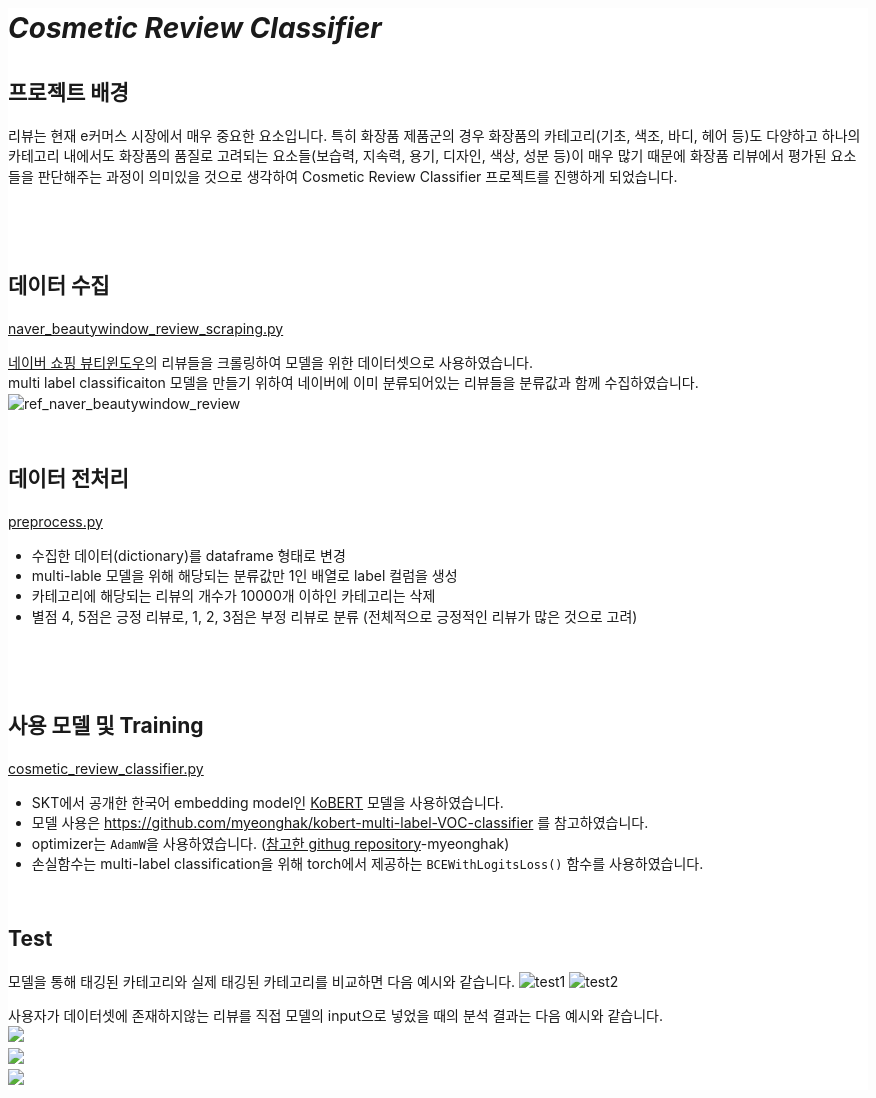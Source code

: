 # ***Cosmetic Review Classifier***

## **프로젝트 배경**
리뷰는 현재 e커머스 시장에서 매우 중요한 요소입니다.
특히 화장품 제품군의 경우 화장품의 카테고리(기초, 색조, 바디, 헤어 등)도 다양하고 하나의 카테고리 내에서도 화장품의 품질로 고려되는 요소들(보습력, 지속력, 용기, 디자인, 색상, 성분 등)이 매우 많기 때문에 화장품 리뷰에서 평가된 요소들을 판단해주는 과정이 의미있을 것으로 생각하여 Cosmetic Review Classifier 프로젝트를 진행하게 되었습니다.

<br></br>

## **데이터 수집**
[naver_beautywindow_review_scraping.py](https://github.com/eun61n00/Cosmetic-reveiw-multi-label-classifier/blob/master/naver_beautywindow_review_scraping.py)

[네이버 쇼핑 뷰티윈도우](https://shopping.naver.com/beauty/home)의 리뷰들을 크롤링하여 모델을 위한 데이터셋으로 사용하였습니다. </br>
multi label classificaiton 모델을 만들기 위하여 네이버에 이미 분류되어있는 리뷰들을 분류값과 함께 수집하였습니다.
<img width="1391" alt="ref_naver_beautywindow_review" src="https://user-images.githubusercontent.com/71613548/170852084-3b49ec7e-40cd-408f-bef0-9f53a2822395.png">
<br></br>

## **데이터 전처리**
[preprocess.py](https://github.com/eun61n00/Cosmetic-reveiw-multi-label-classifier/blob/master/preprocess.py)
- 수집한 데이터(dictionary)를 dataframe 형태로 변경
- multi-lable 모델을 위해 해당되는 분류값만 1인 배열로 label 컬럼을 생성
- 카테고리에 해당되는 리뷰의 개수가 10000개 이하인 카테고리는 삭제
- 별점 4, 5점은 긍정 리뷰로, 1, 2, 3점은 부정 리뷰로 분류 (전체적으로 긍정적인 리뷰가 많은 것으로 고려)


<br></br>

## **사용 모델 및 Training**
[cosmetic_review_classifier.py](https://github.com/eun61n00/Cosmetic-reveiw-multi-label-classifier/blob/master/cosmetic_review_classifier.py)
- SKT에서 공개한 한국어 embedding model인 [KoBERT](https://github.com/SKTBrain/KoBERT) 모델을 사용하였습니다.
- 모델 사용은 https://github.com/myeonghak/kobert-multi-label-VOC-classifier 를 참고하였습니다.
- optimizer는 `AdamW`을 사용하였습니다. ([참고한 githug repository](https://github.com/myeonghak/kobert-multi-label-VOC-classifier)-myeonghak)
- 손실함수는 multi-label classification을 위해 torch에서 제공하는 `BCEWithLogitsLoss()` 함수를 사용하였습니다.
<br></br>

## **Test**
모델을 통해 태깅된 카테고리와 실제 태깅된 카테고리를 비교하면 다음 예시와 같습니다.
<img width="1323" alt="test1" src="https://user-images.githubusercontent.com/71613548/170852091-7e99447e-eac1-47c8-959c-64b97dc699d7.png">
<img width="1329" alt="test2" src="https://user-images.githubusercontent.com/71613548/170852105-892585e8-6717-486b-bbbe-b33066db2739.png">

사용자가 데이터셋에 존재하지않는 리뷰를 직접 모델의 input으로 넣었을 때의 분석 결과는 다음 예시와 같습니다.</br>
<img src='https://user-images.githubusercontent.com/71613548/170851956-ac03dbf4-0b13-4d08-8070-c53b956f5932.png' width=300></br>
<img src = 'https://user-images.githubusercontent.com/71613548/170851958-073d27f8-bc9a-43fb-88bc-d4e2fb5d1a0b.png' width=300></br>
<img src = 'https://user-images.githubusercontent.com/71613548/170851960-6efa61a4-2b85-462c-b99f-7da5458521f7.png' width=300>
</br>
